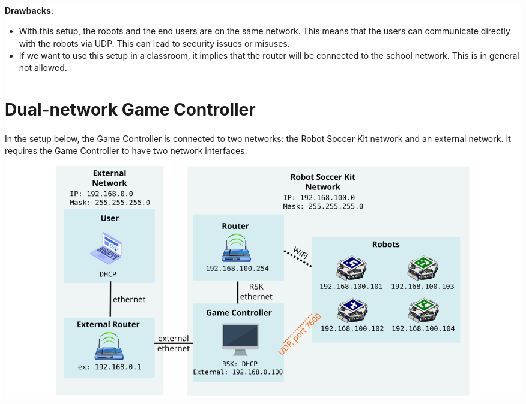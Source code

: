 <div class="alert alert-warning">
<b>Drawbacks</b>:
<ul>
<li>
With this setup, the robots and the end users are on the same network. This means that the users can communicate
directly with the robots via UDP. This can lead to security issues or misuses.
</li>
<li>
If we want to use this setup in a classroom, it implies that the router will be connected to the school network.
This is in general not allowed.
</li>
</ul>
</div>

# Dual-network Game Controller

In the setup below, the Game Controller is connected to two networks: the Robot Soccer Kit network and an
external network. It requires the Game Controller to have two network interfaces.

<center>
<a href="/assets/imgs/dual_network.svg" target="_blank">
<img src="/assets/imgs/dual_network.svg" width="80%" />
</a>
</center>
